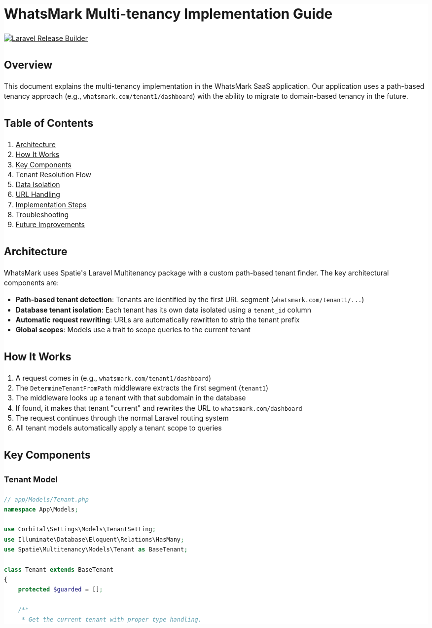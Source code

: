 # WhatsMark Multi-tenancy Implementation Guide

[![Laravel Release Builder](https://github.com/corbitaltech-dev/whatsmark-saas/actions/workflows/release.yml/badge.svg?branch=release)](https://github.com/corbitaltech-dev/whatsmark-saas/actions/workflows/release.yml)

## Overview

This document explains the multi-tenancy implementation in the WhatsMark SaaS application. Our application uses a path-based tenancy approach (e.g., `whatsmark.com/tenant1/dashboard`) with the ability to migrate to domain-based tenancy in the future.

## Table of Contents

1. [Architecture](#architecture)
2. [How It Works](#how-it-works)
3. [Key Components](#key-components)
4. [Tenant Resolution Flow](#tenant-resolution-flow)
5. [Data Isolation](#data-isolation)
6. [URL Handling](#url-handling)
7. [Implementation Steps](#implementation-steps)
8. [Troubleshooting](#troubleshooting)
9. [Future Improvements](#future-improvements)

## Architecture

WhatsMark uses Spatie's Laravel Multitenancy package with a custom path-based tenant finder. The key architectural components are:

- **Path-based tenant detection**: Tenants are identified by the first URL segment (`whatsmark.com/tenant1/...`)
- **Database tenant isolation**: Each tenant has its own data isolated using a `tenant_id` column
- **Automatic request rewriting**: URLs are automatically rewritten to strip the tenant prefix
- **Global scopes**: Models use a trait to scope queries to the current tenant

## How It Works

1. A request comes in (e.g., `whatsmark.com/tenant1/dashboard`)
2. The `DetermineTenantFromPath` middleware extracts the first segment (`tenant1`)
3. The middleware looks up a tenant with that subdomain in the database
4. If found, it makes that tenant "current" and rewrites the URL to `whatsmark.com/dashboard`
5. The request continues through the normal Laravel routing system
6. All tenant models automatically apply a tenant scope to queries

## Key Components

### Tenant Model

```php
// app/Models/Tenant.php
namespace App\Models;

use Corbital\Settings\Models\TenantSetting;
use Illuminate\Database\Eloquent\Relations\HasMany;
use Spatie\Multitenancy\Models\Tenant as BaseTenant;

class Tenant extends BaseTenant
{
    protected $guarded = [];

    /**
     * Get the current tenant with proper type handling.
```